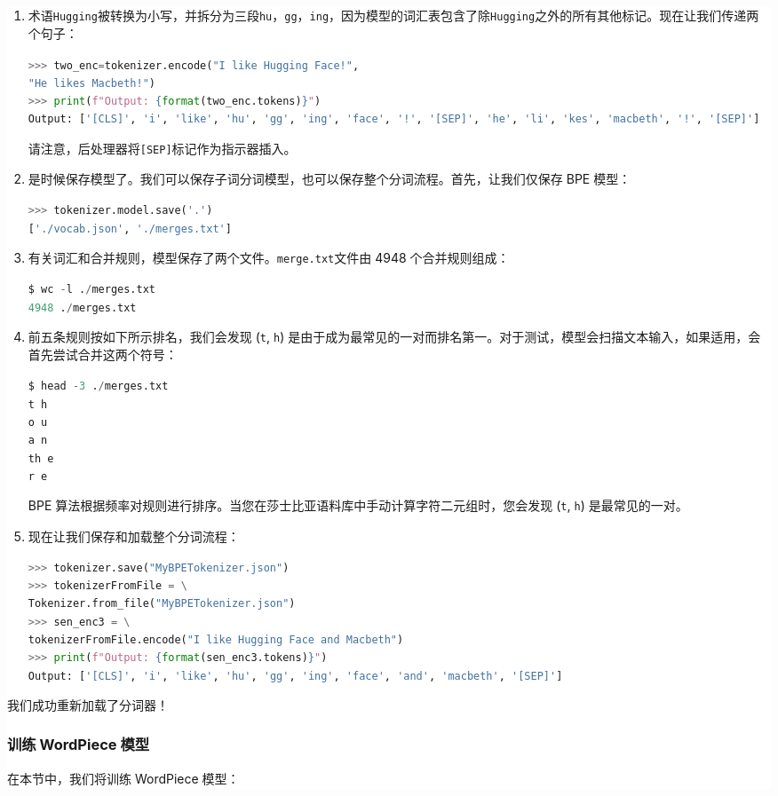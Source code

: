 1.  术语`Hugging`被转换为小写，并拆分为三段`hu`，`gg`，`ing`，因为模型的词汇表包含了除`Hugging`之外的所有其他标记。现在让我们传递两个句子：

    ```py
    >>> two_enc=tokenizer.encode("I like Hugging Face!",
    "He likes Macbeth!")
    >>> print(f"Output: {format(two_enc.tokens)}")
    Output: ['[CLS]', 'i', 'like', 'hu', 'gg', 'ing', 'face', '!', '[SEP]', 'he', 'li', 'kes', 'macbeth', '!', '[SEP]']
    ```

    请注意，后处理器将`[SEP]`标记作为指示器插入。

1.  是时候保存模型了。我们可以保存子词分词模型，也可以保存整个分词流程。首先，让我们仅保存 BPE 模型：

    ```py
    >>> tokenizer.model.save('.')
    ['./vocab.json', './merges.txt']
    ```

1.  有关词汇和合并规则，模型保存了两个文件。`merge.txt`文件由 4948 个合并规则组成：

    ```py
    $ wc -l ./merges.txt
    4948 ./merges.txt
    ```

1.  前五条规则按如下所示排名，我们会发现 (`t`, `h`) 是由于成为最常见的一对而排名第一。对于测试，模型会扫描文本输入，如果适用，会首先尝试合并这两个符号：

    ```py
    $ head -3 ./merges.txt
    t h
    o u
    a n
    th e
    r e
    ```

    BPE 算法根据频率对规则进行排序。当您在莎士比亚语料库中手动计算字符二元组时，您会发现 (`t`, `h`) 是最常见的一对。

1.  现在让我们保存和加载整个分词流程：

    ```py
    >>> tokenizer.save("MyBPETokenizer.json")
    >>> tokenizerFromFile = \
    Tokenizer.from_file("MyBPETokenizer.json")
    >>> sen_enc3 = \
    tokenizerFromFile.encode("I like Hugging Face and Macbeth")
    >>> print(f"Output: {format(sen_enc3.tokens)}")
    Output: ['[CLS]', 'i', 'like', 'hu', 'gg', 'ing', 'face', 'and', 'macbeth', '[SEP]']
    ```

我们成功重新加载了分词器！

### 训练 WordPiece 模型

在本节中，我们将训练 WordPiece 模型：
